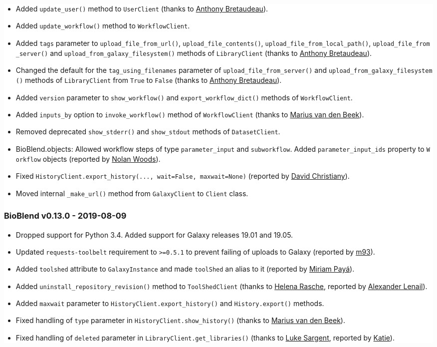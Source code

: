 * Added ``update_user()`` method to ``UserClient`` (thanks to
  [Anthony Bretaudeau](https://github.com/abretaud)).

* Added ``update_workflow()`` method to ``WorkflowClient``.

* Added ``tags`` parameter to ``upload_file_from_url()``,
  ``upload_file_contents()``, ``upload_file_from_local_path()``,
  ``upload_file_from_server()`` and ``upload_from_galaxy_filesystem()`` methods
  of ``LibraryClient`` (thanks to
  [Anthony Bretaudeau](https://github.com/abretaud)).

* Changed the default for the ``tag_using_filenames`` parameter of
  ``upload_file_from_server()`` and ``upload_from_galaxy_filesystem()`` methods
  of ``LibraryClient`` from ``True`` to ``False`` (thanks to
  [Anthony Bretaudeau](https://github.com/abretaud)).

* Added ``version`` parameter to ``show_workflow()`` and
  ``export_workflow_dict()`` methods of ``WorkflowClient``.

* Added ``inputs_by`` option to ``invoke_workflow()`` method of
  ``WorkflowClient`` (thanks to
  [Marius van den Beek](https://github.com/mvdbeek)).

* Removed deprecated ``show_stderr()`` and ``show_stdout`` methods of
  ``DatasetClient``.

* BioBlend.objects: Allowed workflow steps of type ``parameter_input`` and
  ``subworkflow``. Added ``parameter_input_ids`` property to ``Workflow``
  objects (reported by [Nolan Woods](https://github.com/innovate-invent)).

* Fixed ``HistoryClient.export_history(..., wait=False, maxwait=None)``
  (reported by [David Christiany](https://github.com/davidchristiany)).

* Moved internal ``_make_url()`` method from ``GalaxyClient`` to ``Client``
  class.

### BioBlend v0.13.0 - 2019-08-09

* Dropped support for Python 3.4. Added support for Galaxy releases 19.01 and
  19.05.

* Updated ``requests-toolbelt`` requirement to ``>=0.5.1`` to prevent failing of
  uploads to Galaxy (reported by [m93](https://github.com/mmeier93)).

* Added ``toolshed`` attribute to ``GalaxyInstance`` and made ``toolShed`` an
  alias to it (reported by [Miriam Payá](https://github.com/mpaya)).

* Added ``uninstall_repository_revision()`` method to ``ToolShedClient`` (thanks
  to [Helena Rasche](https://github.com/erasche), reported by
  [Alexander Lenail](https://github.com/alexlenail)).

* Added ``maxwait`` parameter to ``HistoryClient.export_history()`` and
  ``History.export()`` methods.

* Fixed handling of ``type`` parameter in ``HistoryClient.show_history()``
  (thanks to [Marius van den Beek](https://github.com/mvdbeek)).

* Fixed handling of ``deleted`` parameter in ``LibraryClient.get_libraries()``
  (thanks to [Luke Sargent](https://github.com/luke-c-sargent), reported by
  [Katie](https://github.com/emartchenko)).
